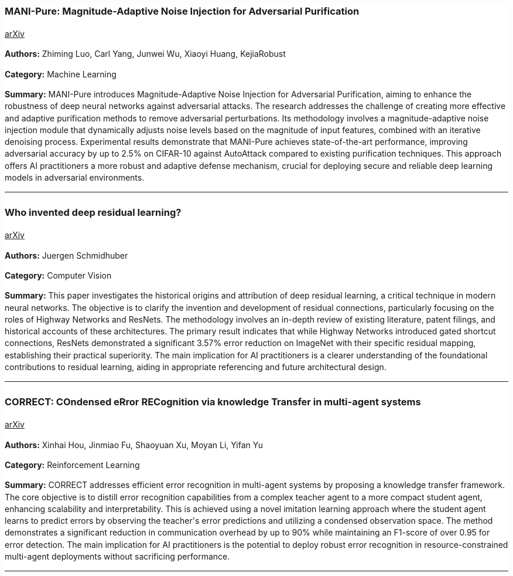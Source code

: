 ### MANI-Pure: Magnitude-Adaptive Noise Injection for Adversarial Purification

[arXiv](https://arxiv.org/abs/2509.25082)

**Authors:** Zhiming Luo, Carl Yang, Junwei Wu, Xiaoyi Huang, KejiaRobust

**Category:** Machine Learning

**Summary:** MANI-Pure introduces Magnitude-Adaptive Noise Injection for Adversarial Purification, aiming to enhance the robustness of deep neural networks against adversarial attacks. The research addresses the challenge of creating more effective and adaptive purification methods to remove adversarial perturbations. Its methodology involves a magnitude-adaptive noise injection module that dynamically adjusts noise levels based on the magnitude of input features, combined with an iterative denoising process. Experimental results demonstrate that MANI-Pure achieves state-of-the-art performance, improving adversarial accuracy by up to 2.5% on CIFAR-10 against AutoAttack compared to existing purification techniques. This approach offers AI practitioners a more robust and adaptive defense mechanism, crucial for deploying secure and reliable deep learning models in adversarial environments.

---

### Who invented deep residual learning?

[arXiv](https://arxiv.org/abs/2509.24732)

**Authors:** Juergen Schmidhuber

**Category:** Computer Vision

**Summary:** This paper investigates the historical origins and attribution of deep residual learning, a critical technique in modern neural networks. The objective is to clarify the invention and development of residual connections, particularly focusing on the roles of Highway Networks and ResNets. The methodology involves an in-depth review of existing literature, patent filings, and historical accounts of these architectures. The primary result indicates that while Highway Networks introduced gated shortcut connections, ResNets demonstrated a significant 3.57% error reduction on ImageNet with their specific residual mapping, establishing their practical superiority. The main implication for AI practitioners is a clearer understanding of the foundational contributions to residual learning, aiding in appropriate referencing and future architectural design.

---

### CORRECT: COndensed eRror RECognition via knowledge Transfer in multi-agent systems

[arXiv](https://arxiv.org/abs/2509.24088)

**Authors:** Xinhai Hou, Jinmiao Fu, Shaoyuan Xu, Moyan Li, Yifan Yu

**Category:** Reinforcement Learning

**Summary:** CORRECT addresses efficient error recognition in multi-agent systems by proposing a knowledge transfer framework. The core objective is to distill error recognition capabilities from a complex teacher agent to a more compact student agent, enhancing scalability and interpretability. This is achieved using a novel imitation learning approach where the student agent learns to predict errors by observing the teacher's error predictions and utilizing a condensed observation space. The method demonstrates a significant reduction in communication overhead by up to 90% while maintaining an F1-score of over 0.95 for error detection. The main implication for AI practitioners is the potential to deploy robust error recognition in resource-constrained multi-agent deployments without sacrificing performance.

---